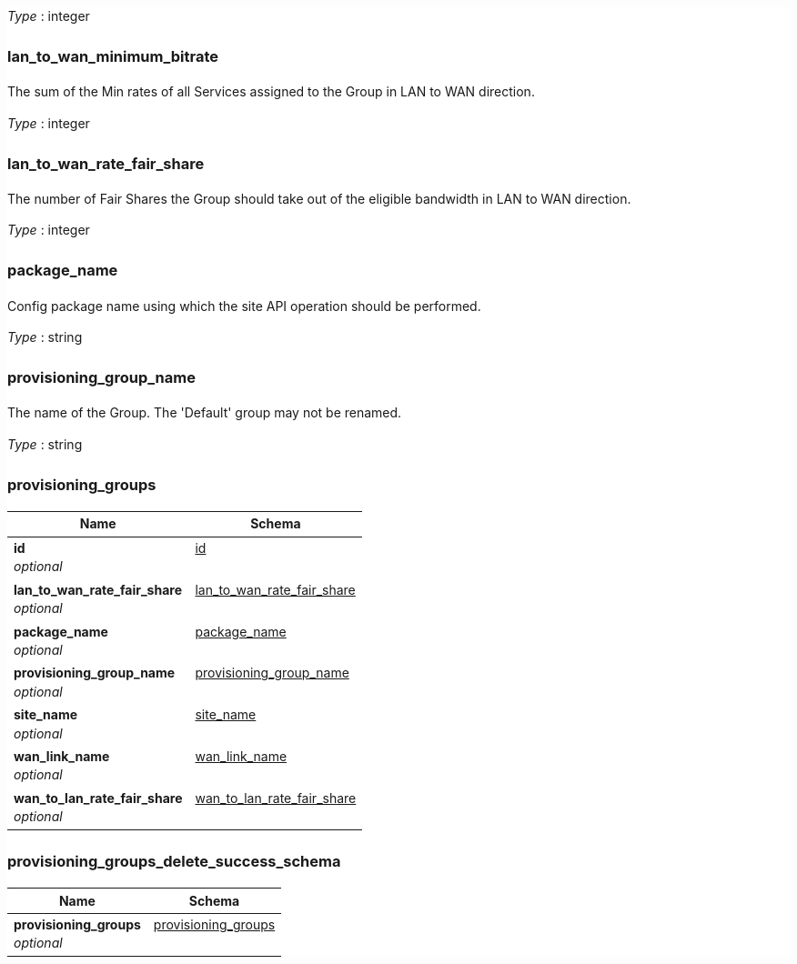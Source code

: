 *Type* : integer


<a name="lan\_to\_wan\_minimum\_bitrate"></a>
### lan\_to\_wan\_minimum\_bitrate
The sum of the Min rates of all Services assigned to the Group in LAN to WAN direction.

*Type* : integer


<a name="lan\_to\_wan\_rate\_fair\_share"></a>
### lan\_to\_wan\_rate\_fair\_share
The number of Fair Shares the Group should take out of the eligible bandwidth in LAN to WAN direction.

*Type* : integer


<a name="package\_name"></a>
### package\_name
Config package name using which the site API operation should be performed.

*Type* : string


<a name="provisioning\_group\_name"></a>
### provisioning\_group\_name
The name of the Group. The 'Default' group may not be renamed.

*Type* : string


<a name="provisioning\_groups"></a>
### provisioning\_groups

|Name|Schema|
|---|---|
|**id**  <br>*optional*|[id](#id)|
|**lan\_to\_wan\_rate\_fair\_share**  <br>*optional*|[lan\_to\_wan\_rate\_fair\_share](#lan\_to\_wan\_rate\_fair\_share)|
|**package\_name**  <br>*optional*|[package\_name](#package\_name)|
|**provisioning\_group\_name**  <br>*optional*|[provisioning\_group\_name](#provisioning\_group\_name)|
|**site\_name**  <br>*optional*|[site\_name](#site\_name)|
|**wan\_link\_name**  <br>*optional*|[wan\_link\_name](#wan\_link\_name)|
|**wan\_to\_lan\_rate\_fair\_share**  <br>*optional*|[wan\_to\_lan\_rate\_fair\_share](#wan\_to\_lan\_rate\_fair\_share)|


<a name="provisioning\_groups\_delete\_success\_schema"></a>
### provisioning\_groups\_delete\_success\_schema

|Name|Schema|
|---|---|
|**provisioning\_groups**  <br>*optional*|[provisioning\_groups](#provisioning\_groups\_delete\_success\_schema-provisioning\_groups)|
